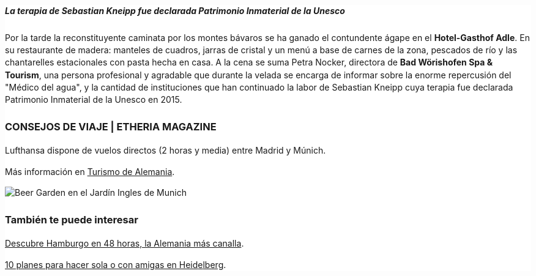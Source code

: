 ##### La terapia de Sebastian Kneipp fue declarada Patrimonio Inmaterial de la Unesco

Por la tarde la reconstituyente caminata por los montes bávaros se ha ganado el 
contundente ágape en el **Hotel-Gasthof Adle**. En su restaurante de madera: manteles de 
cuadros, jarras de cristal y un menú a base de carnes de la zona, pescados de río y las 
chantarelles estacionales con pasta hecha en casa. A la cena se suma Petra Nocker, 
directora de **Bad Wörishofen Spa & Tourism**, una persona profesional y agradable que 
durante la velada se encarga de informar sobre la enorme repercusión del "Médico del 
agua", y la cantidad de instituciones que han continuado la labor de Sebastian Kneipp 
cuya terapia fue declarada Patrimonio Inmaterial de la Unesco en 2015. 

### CONSEJOS DE VIAJE | ETHERIA MAGAZINE

Lufthansa dispone de vuelos directos (2 horas y media) entre Madrid y Múnich. 

Más información en [Turismo de Alemania](https://www.germany.travel/en/home.html). 

![Beer Garden en el Jardín Ingles de Munich](https://fotos.etheriamagazine.com/2021/08/beer-garden-jardin-ingles-munich.jpg "Beer Garden en el Jardín Inglés de Múnich. © M.M.")

### También te puede interesar

[Descubre Hamburgo en 48 horas, la Alemania más 
canalla](https://etheriamagazine.com/2020/02/24/que-ver-hacer-fin-de-semana-hamburgo-alemania/). 

[10 planes para hacer sola o con amigas en 
Heid](https://etheriamagazine.com/2020/06/12/que-ver-hacer-en-heidelberg-si-viajas-sola-amigas/)[e](https://etheriamagazine.com/2020/06/12/que-ver-hacer-en-heidelberg-si-viajas-sola-amigas/)[lberg](https://etheriamagazine.com/2020/06/12/que-ver-hacer-en-heidelberg-si-viajas-sola-amigas/).
